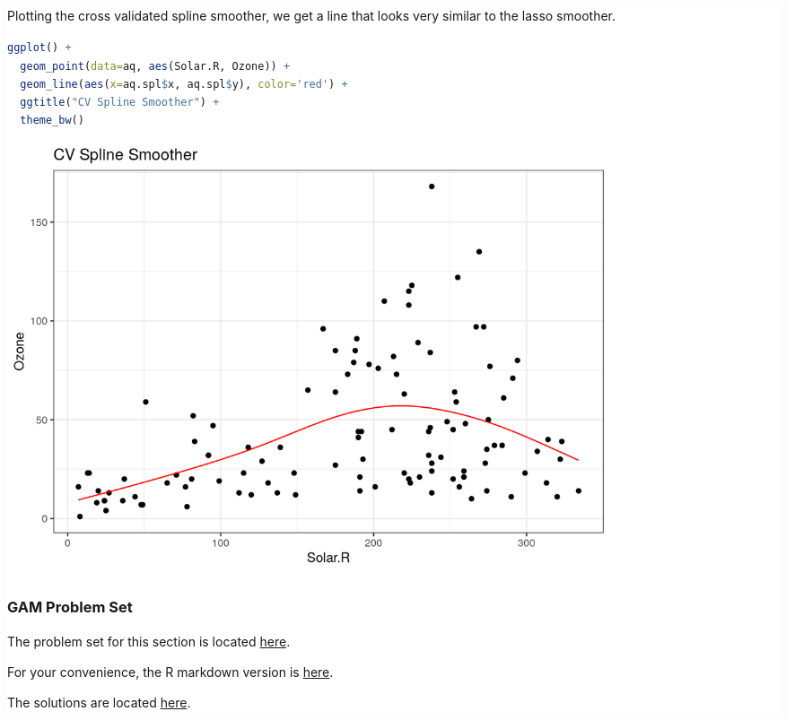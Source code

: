 Plotting the cross validated spline smoother, we get a line that looks very similar to the lasso smoother.


```r
ggplot() +
  geom_point(data=aq, aes(Solar.R, Ozone)) +
  geom_line(aes(x=aq.spl$x, aq.spl$y), color='red') +
  ggtitle("CV Spline Smoother") +
  theme_bw()
```

<img src="09-Non_Parametric_Regression_files/figure-html/unnamed-chunk-15-1.png" width="672" />

### GAM Problem Set 

The problem set for this section is located <a href = '/_Chapter11_ProblemSets/Loess_PS_Questions.html'>here</a>.

For your convenience, the R markdown version is <a href = '/_Chapter11_ProblemSets/Loess_PS_Questions.Rmd'>here</a>.

The solutions are located <a href = '/_Chapter11_ProblemSets/Loess_PS_Solutions.html'>here</a>.
